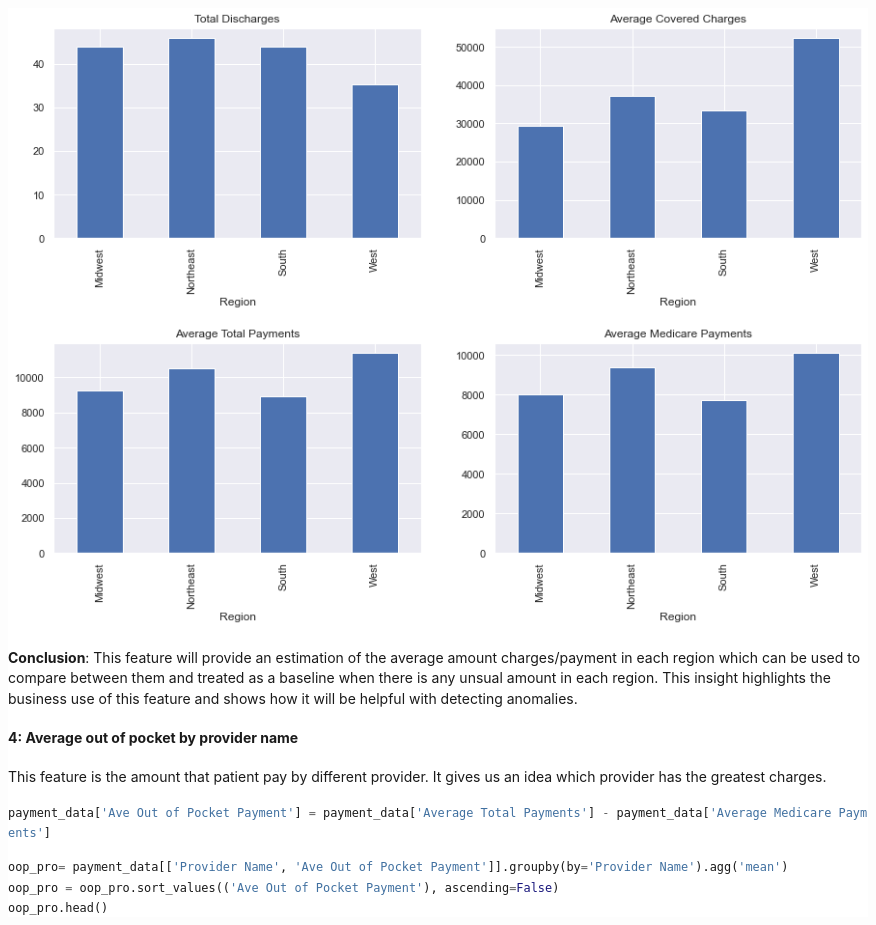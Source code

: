 
![png](/assets/img/Autoencoder_Isolation/output_44_0.png)


**Conclusion**: This feature will provide an estimation of the average amount charges/payment in each region which can be used to compare between them and treated as a baseline when there is any unsual amount in each region. This insight highlights the business use of this feature and shows how it will be helpful with detecting anomalies.

#### 4: Average out of pocket by provider name
This feature is the amount that patient pay by different provider. It gives us an idea which provider has the greatest charges.


```python
payment_data['Ave Out of Pocket Payment'] = payment_data['Average Total Payments'] - payment_data['Average Medicare Payments']
```


```python
oop_pro= payment_data[['Provider Name', 'Ave Out of Pocket Payment']].groupby(by='Provider Name').agg('mean')
oop_pro = oop_pro.sort_values(('Ave Out of Pocket Payment'), ascending=False)
oop_pro.head()
```
